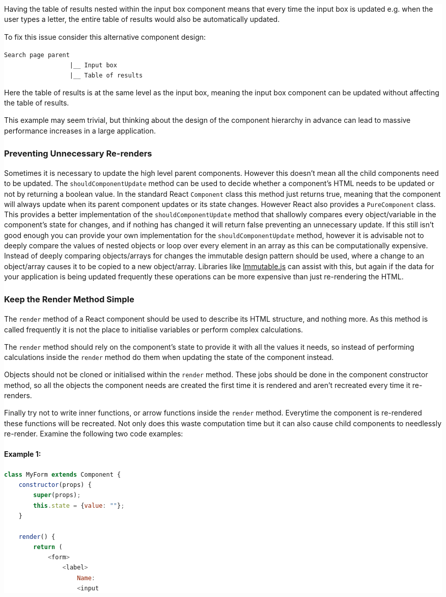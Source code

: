 Having the table of results nested within the input box component means that every time the input box is updated e.g. when the user types a letter, the entire table of results would also be automatically updated.

To fix this issue consider this alternative component design:
```
Search page parent
                  |__ Input box
                  |__ Table of results
```

Here the table of results is at the same level as the input box, meaning the input box component can be updated without affecting the table of results.

This example may seem trivial, but thinking about the design of the component hierarchy in advance can lead to massive performance increases in a large application.

### Preventing Unnecessary Re-renders
Sometimes it is necessary to update the high level parent components. However this doesn’t mean all the child components need to be updated. The `shouldComponentUpdate` method can be used to decide whether a component’s HTML needs to be updated or not by returning a boolean value. In the standard React `Component` class this method just returns true, meaning that the component will always update when its parent component updates or its state changes. However React also provides a `PureComponent` class. This provides a better implementation of the `shouldComponentUpdate` method that shallowly compares every object/variable in the component’s state for changes, and if nothing has changed it will return false preventing an unnecessary update. If this still isn’t good enough you can provide your own implementation for the `shouldComponentUpdate` method, however it is advisable not to deeply compare the values of nested objects or loop over every element in an array as this can be computationally expensive. Instead of deeply comparing objects/arrays for changes the immutable design pattern should be used, where a change to an object/array causes it to be copied to a new object/array. Libraries like [Immutable.js](https://immutable-js.github.io/immutable-js/) can assist with this, but again if the data for your application is being updated frequently these operations can be more expensive than just re-rendering the HTML.

### Keep the Render Method Simple
The `render` method of a React component should be used to describe its HTML structure, and nothing more. As this method is called frequently it is not the place to initialise variables or perform complex calculations.

The `render` method should rely on the component’s state to provide it with all the values it needs, so instead of performing calculations inside the `render` method do them when updating the state of the component instead.

Objects should not be cloned or initialised within the `render` method. These jobs should be done in the component constructor method, so all the objects the component needs are created the first time it is rendered and aren’t recreated every time it re-renders.

Finally try not to write inner functions, or arrow functions inside the `render` method. Everytime the component is re-rendered these functions will be recreated. Not only does this waste computation time but it can also cause child components to needlessly re-render. Examine the following two code examples:

#### Example 1:
```javascript
class MyForm extends Component {
    constructor(props) {
        super(props);
        this.state = {value: ""};
    }

    render() {
        return (
            <form>
                <label>
                    Name:
                    <input
```